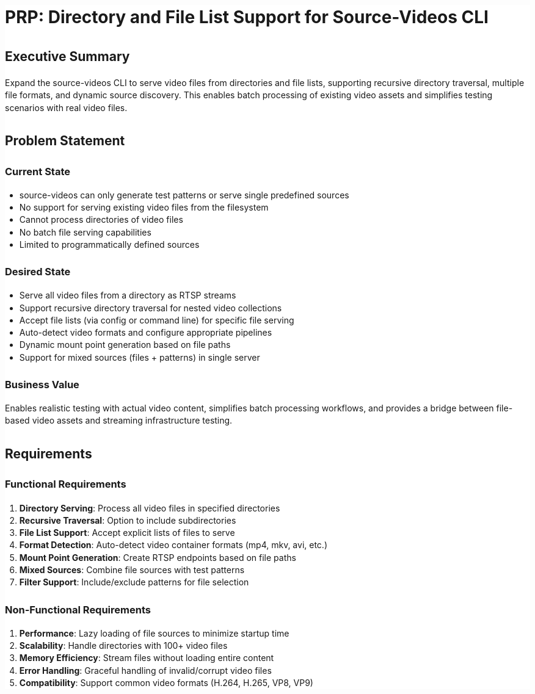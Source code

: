 # PRP: Directory and File List Support for Source-Videos CLI

## Executive Summary

Expand the source-videos CLI to serve video files from directories and file lists, supporting recursive directory traversal, multiple file formats, and dynamic source discovery. This enables batch processing of existing video assets and simplifies testing scenarios with real video files.

## Problem Statement

### Current State
- source-videos can only generate test patterns or serve single predefined sources
- No support for serving existing video files from the filesystem
- Cannot process directories of video files
- No batch file serving capabilities
- Limited to programmatically defined sources

### Desired State
- Serve all video files from a directory as RTSP streams
- Support recursive directory traversal for nested video collections
- Accept file lists (via config or command line) for specific file serving
- Auto-detect video formats and configure appropriate pipelines
- Dynamic mount point generation based on file paths
- Support for mixed sources (files + patterns) in single server

### Business Value
Enables realistic testing with actual video content, simplifies batch processing workflows, and provides a bridge between file-based video assets and streaming infrastructure testing.

## Requirements

### Functional Requirements

1. **Directory Serving**: Process all video files in specified directories
2. **Recursive Traversal**: Option to include subdirectories
3. **File List Support**: Accept explicit lists of files to serve
4. **Format Detection**: Auto-detect video container formats (mp4, mkv, avi, etc.)
5. **Mount Point Generation**: Create RTSP endpoints based on file paths
6. **Mixed Sources**: Combine file sources with test patterns
7. **Filter Support**: Include/exclude patterns for file selection

### Non-Functional Requirements

1. **Performance**: Lazy loading of file sources to minimize startup time
2. **Scalability**: Handle directories with 100+ video files
3. **Memory Efficiency**: Stream files without loading entire content
4. **Error Handling**: Graceful handling of invalid/corrupt video files
5. **Compatibility**: Support common video formats (H.264, H.265, VP8, VP9)
